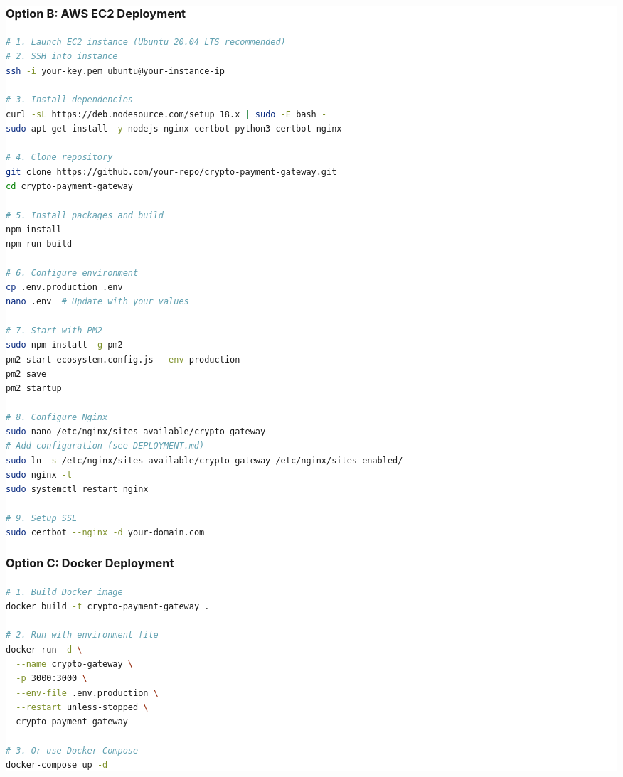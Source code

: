 ### Option B: AWS EC2 Deployment

```bash
# 1. Launch EC2 instance (Ubuntu 20.04 LTS recommended)
# 2. SSH into instance
ssh -i your-key.pem ubuntu@your-instance-ip

# 3. Install dependencies
curl -sL https://deb.nodesource.com/setup_18.x | sudo -E bash -
sudo apt-get install -y nodejs nginx certbot python3-certbot-nginx

# 4. Clone repository
git clone https://github.com/your-repo/crypto-payment-gateway.git
cd crypto-payment-gateway

# 5. Install packages and build
npm install
npm run build

# 6. Configure environment
cp .env.production .env
nano .env  # Update with your values

# 7. Start with PM2
sudo npm install -g pm2
pm2 start ecosystem.config.js --env production
pm2 save
pm2 startup

# 8. Configure Nginx
sudo nano /etc/nginx/sites-available/crypto-gateway
# Add configuration (see DEPLOYMENT.md)
sudo ln -s /etc/nginx/sites-available/crypto-gateway /etc/nginx/sites-enabled/
sudo nginx -t
sudo systemctl restart nginx

# 9. Setup SSL
sudo certbot --nginx -d your-domain.com
```

### Option C: Docker Deployment

```bash
# 1. Build Docker image
docker build -t crypto-payment-gateway .

# 2. Run with environment file
docker run -d \
  --name crypto-gateway \
  -p 3000:3000 \
  --env-file .env.production \
  --restart unless-stopped \
  crypto-payment-gateway

# 3. Or use Docker Compose
docker-compose up -d
```
